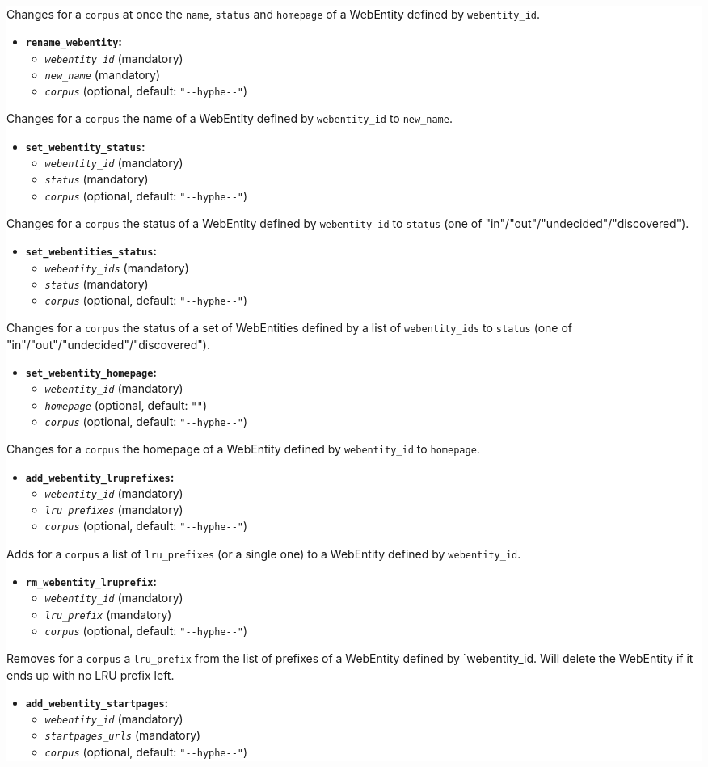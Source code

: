  Changes for a `corpus` at once the `name`, `status` and `homepage` of a WebEntity defined by `webentity_id`.


- __`rename_webentity`:__
  + _`webentity_id`_ (mandatory)
  + _`new_name`_ (mandatory)
  + _`corpus`_ (optional, default: `"--hyphe--"`)

 Changes for a `corpus` the name of a WebEntity defined by `webentity_id` to `new_name`.


- __`set_webentity_status`:__
  + _`webentity_id`_ (mandatory)
  + _`status`_ (mandatory)
  + _`corpus`_ (optional, default: `"--hyphe--"`)

 Changes for a `corpus` the status of a WebEntity defined by `webentity_id` to `status` (one of "in"/"out"/"undecided"/"discovered").


- __`set_webentities_status`:__
  + _`webentity_ids`_ (mandatory)
  + _`status`_ (mandatory)
  + _`corpus`_ (optional, default: `"--hyphe--"`)

 Changes for a `corpus` the status of a set of WebEntities defined by a list of `webentity_ids` to `status` (one of "in"/"out"/"undecided"/"discovered").


- __`set_webentity_homepage`:__
  + _`webentity_id`_ (mandatory)
  + _`homepage`_ (optional, default: `""`)
  + _`corpus`_ (optional, default: `"--hyphe--"`)

 Changes for a `corpus` the homepage of a WebEntity defined by `webentity_id` to `homepage`.


- __`add_webentity_lruprefixes`:__
  + _`webentity_id`_ (mandatory)
  + _`lru_prefixes`_ (mandatory)
  + _`corpus`_ (optional, default: `"--hyphe--"`)

 Adds for a `corpus` a list of `lru_prefixes` (or a single one) to a WebEntity defined by `webentity_id`.


- __`rm_webentity_lruprefix`:__
  + _`webentity_id`_ (mandatory)
  + _`lru_prefix`_ (mandatory)
  + _`corpus`_ (optional, default: `"--hyphe--"`)

 Removes for a `corpus` a `lru_prefix` from the list of prefixes of a WebEntity defined by `webentity_id. Will delete the WebEntity if it ends up with no LRU prefix left.


- __`add_webentity_startpages`:__
  + _`webentity_id`_ (mandatory)
  + _`startpages_urls`_ (mandatory)
  + _`corpus`_ (optional, default: `"--hyphe--"`)
